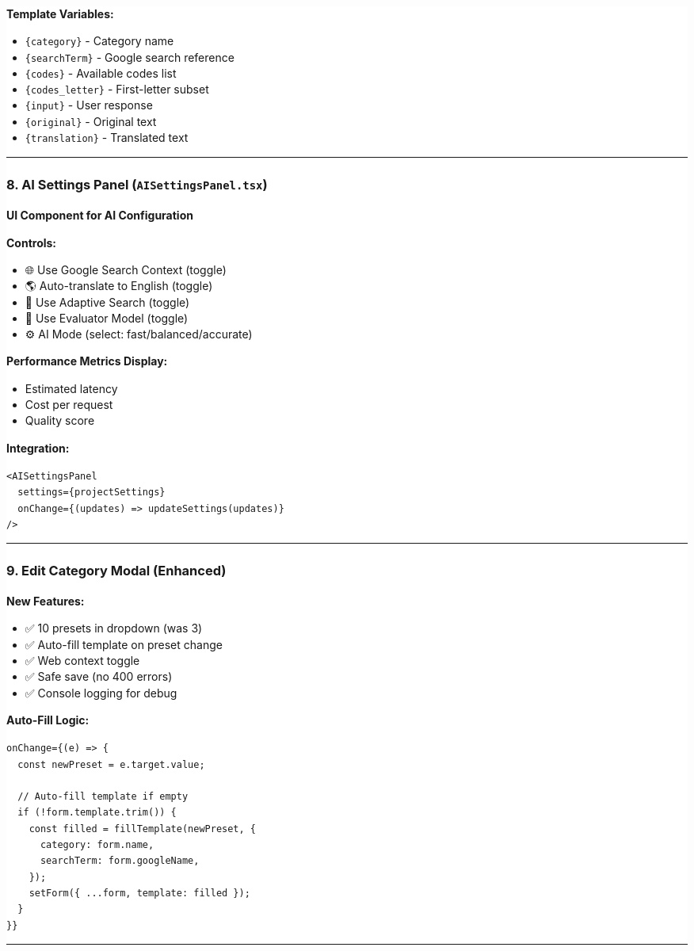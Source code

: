 **Template Variables:**
- `{category}` - Category name
- `{searchTerm}` - Google search reference
- `{codes}` - Available codes list
- `{codes_letter}` - First-letter subset
- `{input}` - User response
- `{original}` - Original text
- `{translation}` - Translated text

---

### 8. **AI Settings Panel** (`AISettingsPanel.tsx`)

**UI Component for AI Configuration**

**Controls:**
- 🌐 Use Google Search Context (toggle)
- 🌎 Auto-translate to English (toggle)
- 🧠 Use Adaptive Search (toggle)
- 🧪 Use Evaluator Model (toggle)
- ⚙️ AI Mode (select: fast/balanced/accurate)

**Performance Metrics Display:**
- Estimated latency
- Cost per request
- Quality score

**Integration:**
```tsx
<AISettingsPanel
  settings={projectSettings}
  onChange={(updates) => updateSettings(updates)}
/>
```

---

### 9. **Edit Category Modal** (Enhanced)

**New Features:**
- ✅ 10 presets in dropdown (was 3)
- ✅ Auto-fill template on preset change
- ✅ Web context toggle
- ✅ Safe save (no 400 errors)
- ✅ Console logging for debug

**Auto-Fill Logic:**
```tsx
onChange={(e) => {
  const newPreset = e.target.value;

  // Auto-fill template if empty
  if (!form.template.trim()) {
    const filled = fillTemplate(newPreset, {
      category: form.name,
      searchTerm: form.googleName,
    });
    setForm({ ...form, template: filled });
  }
}}
```

---